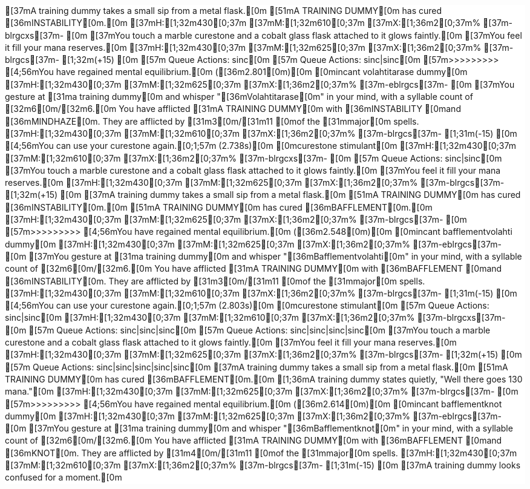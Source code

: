 [37mA training dummy takes a small sip from a metal flask.[0m
[51mA TRAINING DUMMY[0m has cured [36mINSTABILITY[0m.[0m
[37mH:[1;32m430[0;37m [37mM:[1;32m610[0;37m [37mX:[1;36m2[0;37m% [37m-blrgcxs[37m- [0m
[37mYou touch a marble curestone and a cobalt glass flask attached to it glows faintly.[0m
[37mYou feel it fill your mana reserves.[0m
[37mH:[1;32m430[0;37m [37mM:[1;32m625[0;37m [37mX:[1;36m2[0;37m% [37m-blrgcs[37m- [1;32m(+15) [0m
[57m Queue Actions: sinc[0m
[57m Queue Actions: sinc|sinc[0m
[57m>>>>>>>>> [4;56mYou have regained mental equilibrium.[0m ([36m2.801[0m)[0m
[0mincant volahtitarase dummy[0m
[37mH:[1;32m430[0;37m [37mM:[1;32m625[0;37m [37mX:[1;36m2[0;37m% [37m-eblrgcs[37m- [0m
[37mYou gesture at [31ma training dummy[0m and whisper "[36mVolahtitarase[0m" in your mind, with a syllable count of [32m6[0m/[32m6.[0m
You have afflicted [31mA TRAINING DUMMY[0m with [36mINSTABILITY [0mand [36mMINDHAZE[0m. They are afflicted by [31m3[0m/[31m11 [0mof the [31mmajor[0m spells.
[37mH:[1;32m430[0;37m [37mM:[1;32m610[0;37m [37mX:[1;36m2[0;37m% [37m-blrgcs[37m- [1;31m(-15) [0m
[4;56mYou can use your curestone again.[0;1;57m (2.738s)[0m
[0mcurestone stimulant[0m
[37mH:[1;32m430[0;37m [37mM:[1;32m610[0;37m [37mX:[1;36m2[0;37m% [37m-blrgcxs[37m- [0m
[57m Queue Actions: sinc|sinc[0m
[37mYou touch a marble curestone and a cobalt glass flask attached to it glows faintly.[0m
[37mYou feel it fill your mana reserves.[0m
[37mH:[1;32m430[0;37m [37mM:[1;32m625[0;37m [37mX:[1;36m2[0;37m% [37m-blrgcs[37m- [1;32m(+15) [0m
[37mA training dummy takes a small sip from a metal flask.[0m
[51mA TRAINING DUMMY[0m has cured [36mINSTABILITY[0m.[0m
[51mA TRAINING DUMMY[0m has cured [36mBAFFLEMENT[0m.[0m
[37mH:[1;32m430[0;37m [37mM:[1;32m625[0;37m [37mX:[1;36m2[0;37m% [37m-blrgcs[37m- [0m
[57m>>>>>>>>> [4;56mYou have regained mental equilibrium.[0m ([36m2.548[0m)[0m
[0mincant bafflementvolahti dummy[0m
[37mH:[1;32m430[0;37m [37mM:[1;32m625[0;37m [37mX:[1;36m2[0;37m% [37m-eblrgcs[37m- [0m
[37mYou gesture at [31ma training dummy[0m and whisper "[36mBafflementvolahti[0m" in your mind, with a syllable count of [32m6[0m/[32m6.[0m
You have afflicted [31mA TRAINING DUMMY[0m with [36mBAFFLEMENT [0mand [36mINSTABILITY[0m. They are afflicted by [31m3[0m/[31m11 [0mof the [31mmajor[0m spells.
[37mH:[1;32m430[0;37m [37mM:[1;32m610[0;37m [37mX:[1;36m2[0;37m% [37m-blrgcs[37m- [1;31m(-15) [0m
[4;56mYou can use your curestone again.[0;1;57m (2.803s)[0m
[0mcurestone stimulant[0m
[57m Queue Actions: sinc|sinc[0m
[37mH:[1;32m430[0;37m [37mM:[1;32m610[0;37m [37mX:[1;36m2[0;37m% [37m-blrgcxs[37m- [0m
[57m Queue Actions: sinc|sinc|sinc[0m
[57m Queue Actions: sinc|sinc|sinc|sinc[0m
[37mYou touch a marble curestone and a cobalt glass flask attached to it glows faintly.[0m
[37mYou feel it fill your mana reserves.[0m
[37mH:[1;32m430[0;37m [37mM:[1;32m625[0;37m [37mX:[1;36m2[0;37m% [37m-blrgcs[37m- [1;32m(+15) [0m
[57m Queue Actions: sinc|sinc|sinc|sinc|sinc[0m
[37mA training dummy takes a small sip from a metal flask.[0m
[51mA TRAINING DUMMY[0m has cured [36mBAFFLEMENT[0m.[0m
[1;36mA training dummy states quietly, "Well there goes 130 mana."[0m
[37mH:[1;32m430[0;37m [37mM:[1;32m625[0;37m [37mX:[1;36m2[0;37m% [37m-blrgcs[37m- [0m
[57m>>>>>>>>> [4;56mYou have regained mental equilibrium.[0m ([36m2.614[0m)[0m
[0mincant bafflementknot dummy[0m
[37mH:[1;32m430[0;37m [37mM:[1;32m625[0;37m [37mX:[1;36m2[0;37m% [37m-eblrgcs[37m- [0m
[37mYou gesture at [31ma training dummy[0m and whisper "[36mBafflementknot[0m" in your mind, with a syllable count of [32m6[0m/[32m6.[0m
You have afflicted [31mA TRAINING DUMMY[0m with [36mBAFFLEMENT [0mand [36mKNOT[0m. They are afflicted by [31m4[0m/[31m11 [0mof the [31mmajor[0m spells.
[37mH:[1;32m430[0;37m [37mM:[1;32m610[0;37m [37mX:[1;36m2[0;37m% [37m-blrgcs[37m- [1;31m(-15) [0m
[37mA training dummy looks confused for a moment.[0m